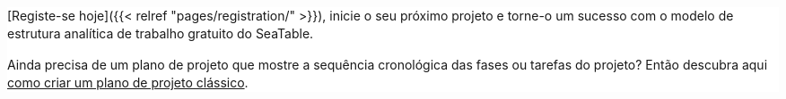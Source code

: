 [Registe-se hoje]({{< relref "pages/registration/" >}}), inicie o seu próximo projeto e torne-o um sucesso com o modelo de estrutura analítica de trabalho gratuito do SeaTable.

Ainda precisa de um plano de projeto que mostre a sequência cronológica das fases ou tarefas do projeto? Então descubra aqui [como criar um plano de projeto clássico](https://seatable.io/pt/vorlage/yio4sr0wrcwuv3-1m0zvkg/).